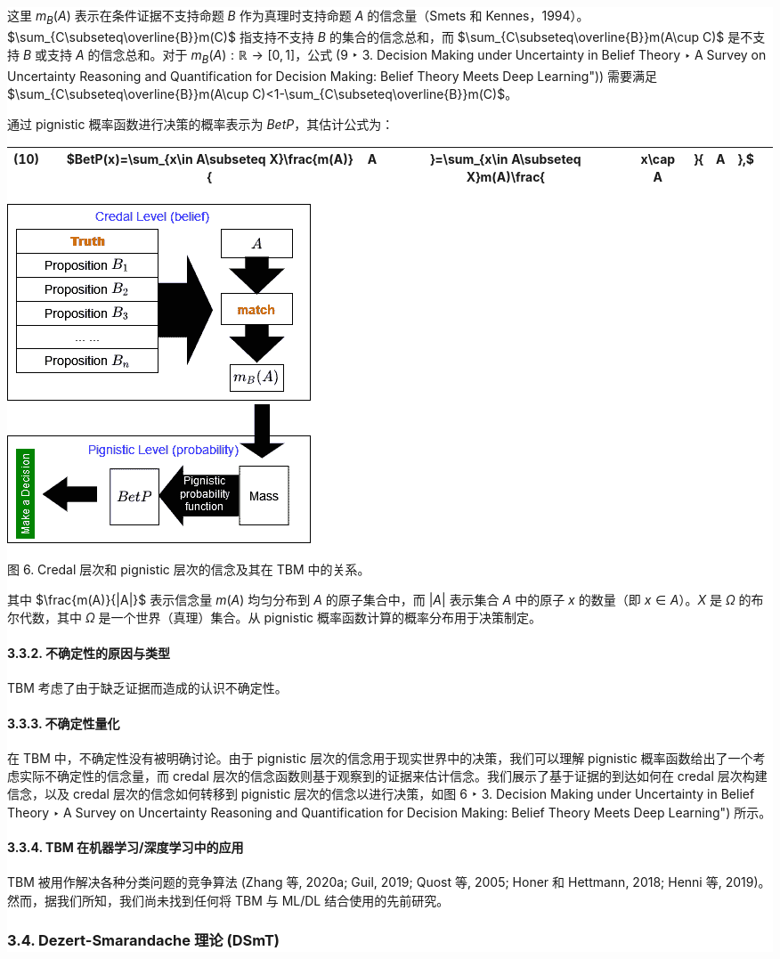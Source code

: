 这里 $m_{B}(A)$ 表示在条件证据不支持命题 $B$ 作为真理时支持命题 $A$ 的信念量（Smets 和 Kennes，1994）。$\sum_{C\subseteq\overline{B}}m(C)$ 指支持不支持 $B$ 的集合的信念总和，而 $\sum_{C\subseteq\overline{B}}m(A\cup C)$ 是不支持 $B$ 或支持 $A$ 的信念总和。对于 $m_{B}(A):\mathbb{R}\rightarrow[0,1]$，公式 (9 ‣ 3\. Decision Making under Uncertainty in Belief Theory ‣ A Survey on Uncertainty Reasoning and Quantification for Decision Making: Belief Theory Meets Deep Learning")) 需要满足 $\sum_{C\subseteq\overline{B}}m(A\cup C)<1-\sum_{C\subseteq\overline{B}}m(C)$。

通过 pignistic 概率函数进行决策的概率表示为 $BetP$，其估计公式为：

| (10) |  | $BetP(x)=\sum_{x\in A\subseteq X}\frac{m(A)}{ | A | }=\sum_{x\in A\subseteq X}m(A)\frac{ | x\cap A | }{ | A | },$ |  |
| --- | --- | --- | --- | --- | --- | --- | --- | --- | --- |

![参见说明](img/807de00ee746d38a8c96d1c819a02974.png)

图 6. Credal 层次和 pignistic 层次的信念及其在 TBM 中的关系。

其中 $\frac{m(A)}{|A|}$ 表示信念量 $m(A)$ 均匀分布到 $A$ 的原子集合中，而 $|A|$ 表示集合 $A$ 中的原子 $x$ 的数量（即 $x\in A$）。$X$ 是 $\Omega$ 的布尔代数，其中 $\Omega$ 是一个世界（真理）集合。从 pignistic 概率函数计算的概率分布用于决策制定。

#### 3.3.2\. 不确定性的原因与类型

TBM 考虑了由于缺乏证据而造成的认识不确定性。

#### 3.3.3\. 不确定性量化

在 TBM 中，不确定性没有被明确讨论。由于 pignistic 层次的信念用于现实世界中的决策，我们可以理解 pignistic 概率函数给出了一个考虑实际不确定性的信念量，而 credal 层次的信念函数则基于观察到的证据来估计信念。我们展示了基于证据的到达如何在 credal 层次构建信念，以及 credal 层次的信念如何转移到 pignistic 层次的信念以进行决策，如图 6 ‣ 3\. Decision Making under Uncertainty in Belief Theory ‣ A Survey on Uncertainty Reasoning and Quantification for Decision Making: Belief Theory Meets Deep Learning") 所示。

#### 3.3.4\. TBM 在机器学习/深度学习中的应用

TBM 被用作解决各种分类问题的竞争算法 (Zhang 等, 2020a; Guil, 2019; Quost 等, 2005; Honer 和 Hettmann, 2018; Henni 等, 2019)。然而，据我们所知，我们尚未找到任何将 TBM 与 ML/DL 结合使用的先前研究。

### 3.4\. Dezert-Smarandache 理论 (DSmT)
